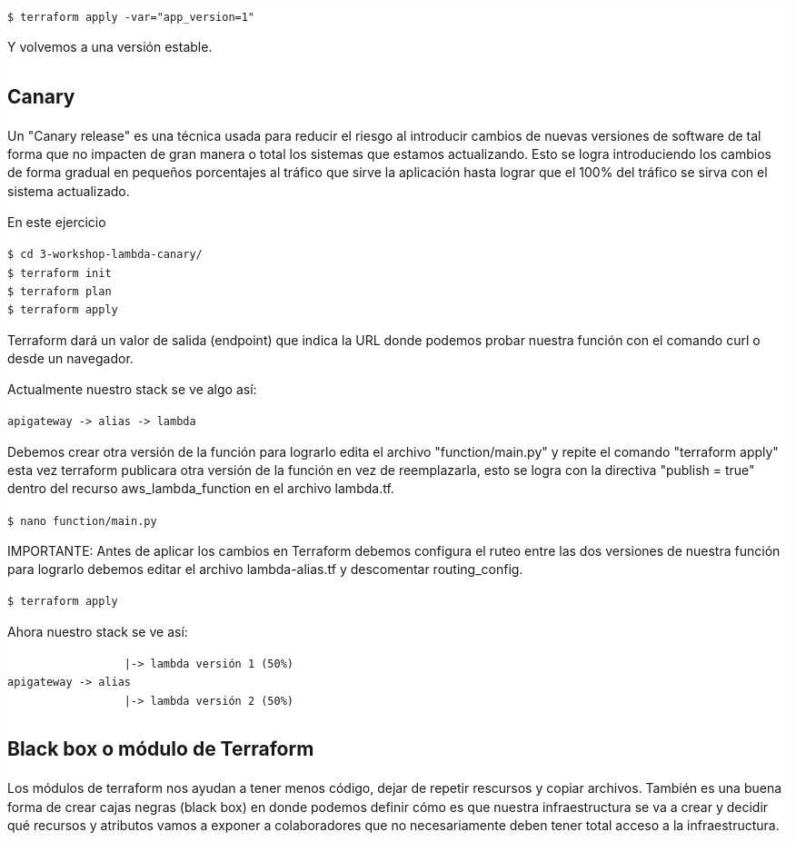     $ terraform apply -var="app_version=1"

Y volvemos a una versión estable.

## Canary

Un "Canary release" es una técnica usada para reducir el riesgo al introducir cambios de nuevas versiones
de software de tal forma que no impacten de gran manera o total los sistemas que estamos actualizando. Esto se logra introduciendo los cambios de forma gradual en pequeños porcentajes al tráfico que sirve la aplicación hasta lograr que el 100% del tráfico se sirva con el sistema actualizado.

En este ejercicio  

    $ cd 3-workshop-lambda-canary/
    $ terraform init
    $ terraform plan
    $ terraform apply

Terraform dará un valor de salida (endpoint) que indica la URL donde podemos probar nuestra función con el comando curl o desde un navegador.

Actualmente nuestro stack se ve algo así:

    apigateway -> alias -> lambda

Debemos crear otra versión de la función para lograrlo edita el archivo "function/main.py" y repite el comando "terraform apply" esta vez terraform 
publicara otra versión de la función en  vez de reemplazarla, esto se logra con la directiva "publish = true" dentro del recurso aws_lambda_function en el 
archivo lambda.tf.

    $ nano function/main.py
    

IMPORTANTE: Antes de aplicar los cambios en Terraform debemos configura el ruteo entre las dos versiones de nuestra función para lograrlo debemos editar el archivo lambda-alias.tf y descomentar routing_config. 

    $ terraform apply

Ahora nuestro stack se ve así:

                      |-> lambda versión 1 (50%)
    apigateway -> alias
                      |-> lambda versión 2 (50%)


## Black box o módulo de Terraform

Los módulos de terraform nos ayudan a tener menos código, dejar de repetir rescursos y copiar archivos. También es una buena forma de crear cajas negras 
(black box) en donde podemos definir cómo es que nuestra infraestructura se va a crear y decidir qué recursos y atributos vamos a exponer a colaboradores que no necesariamente deben tener total acceso a la infraestructura. 
